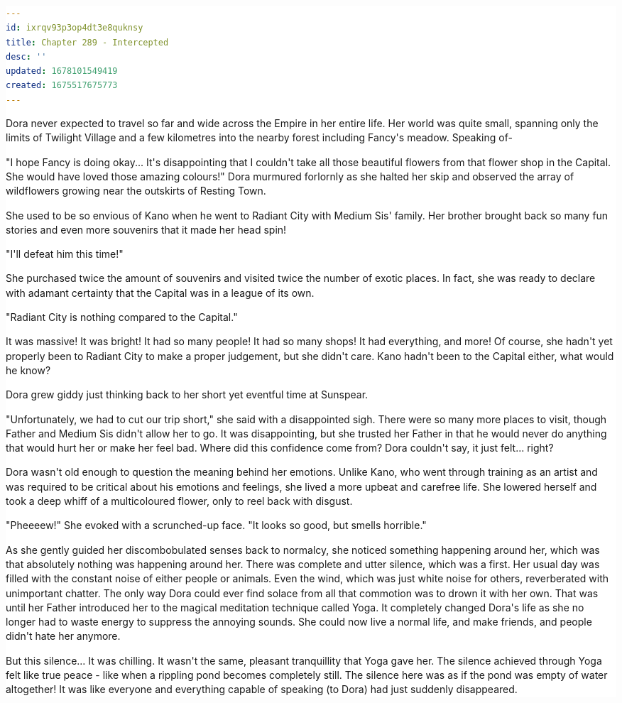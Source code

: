 ```yaml
---
id: ixrqv93p3op4dt3e8quknsy
title: Chapter 289 - Intercepted
desc: ''
updated: 1678101549419
created: 1675517675773
---
```


Dora never expected to travel so far and wide across the Empire in her entire life. Her world was quite small, spanning only the limits of Twilight Village and a few kilometres into the nearby forest including Fancy's meadow. Speaking of-

"I hope Fancy is doing okay... It's disappointing that I couldn't take all those beautiful flowers from that flower shop in the Capital. She would have loved those amazing colours!" Dora murmured forlornly as she halted her skip and observed the array of wildflowers growing near the outskirts of Resting Town.

She used to be so envious of Kano when he went to Radiant City with Medium Sis' family. Her brother brought back so many fun stories and even more souvenirs that it made her head spin!

"I'll defeat him this time!"

She purchased twice the amount of souvenirs and visited twice the number of exotic places. In fact, she was ready to declare with adamant certainty that the Capital was in a league of its own.

"Radiant City is nothing compared to the Capital."

It was massive! It was bright! It had so many people! It had so many shops! It had everything, and more! Of course, she hadn't yet properly been to Radiant City to make a proper judgement, but she didn't care. Kano hadn't been to the Capital either, what would he know?

Dora grew giddy just thinking back to her short yet eventful time at Sunspear.

"Unfortunately, we had to cut our trip short," she said with a disappointed sigh. There were so many more places to visit, though Father and Medium Sis didn't allow her to go. It was disappointing, but she trusted her Father in that he would never do anything that would hurt her or make her feel bad. Where did this confidence come from? Dora couldn't say, it just felt... right?

Dora wasn't old enough to question the meaning behind her emotions. Unlike Kano, who went through training as an artist and was required to be critical about his emotions and feelings, she lived a more upbeat and carefree life. She lowered herself and took a deep whiff of a multicoloured flower, only to reel back with disgust.

"Pheeeew!" She evoked with a scrunched-up face. "It looks so good, but smells horrible."

As she gently guided her discombobulated senses back to normalcy, she noticed something happening around her, which was that absolutely nothing was happening around her. There was complete and utter silence, which was a first. Her usual day was filled with the constant noise of either people or animals. Even the wind, which was just white noise for others, reverberated with unimportant chatter. The only way Dora could ever find solace from all that commotion was to drown it with her own. That was until her Father introduced her to the magical meditation technique called Yoga. It completely changed Dora's life as she no longer had to waste energy to suppress the annoying sounds. She could now live a normal life, and make friends, and people didn't hate her anymore.

But this silence... It was chilling. It wasn't the same, pleasant tranquillity that Yoga gave her. The silence achieved through Yoga felt like true peace - like when a rippling pond becomes completely still. The silence here was as if the pond was empty of water altogether! It was like everyone and everything capable of speaking (to Dora) had just suddenly disappeared.
